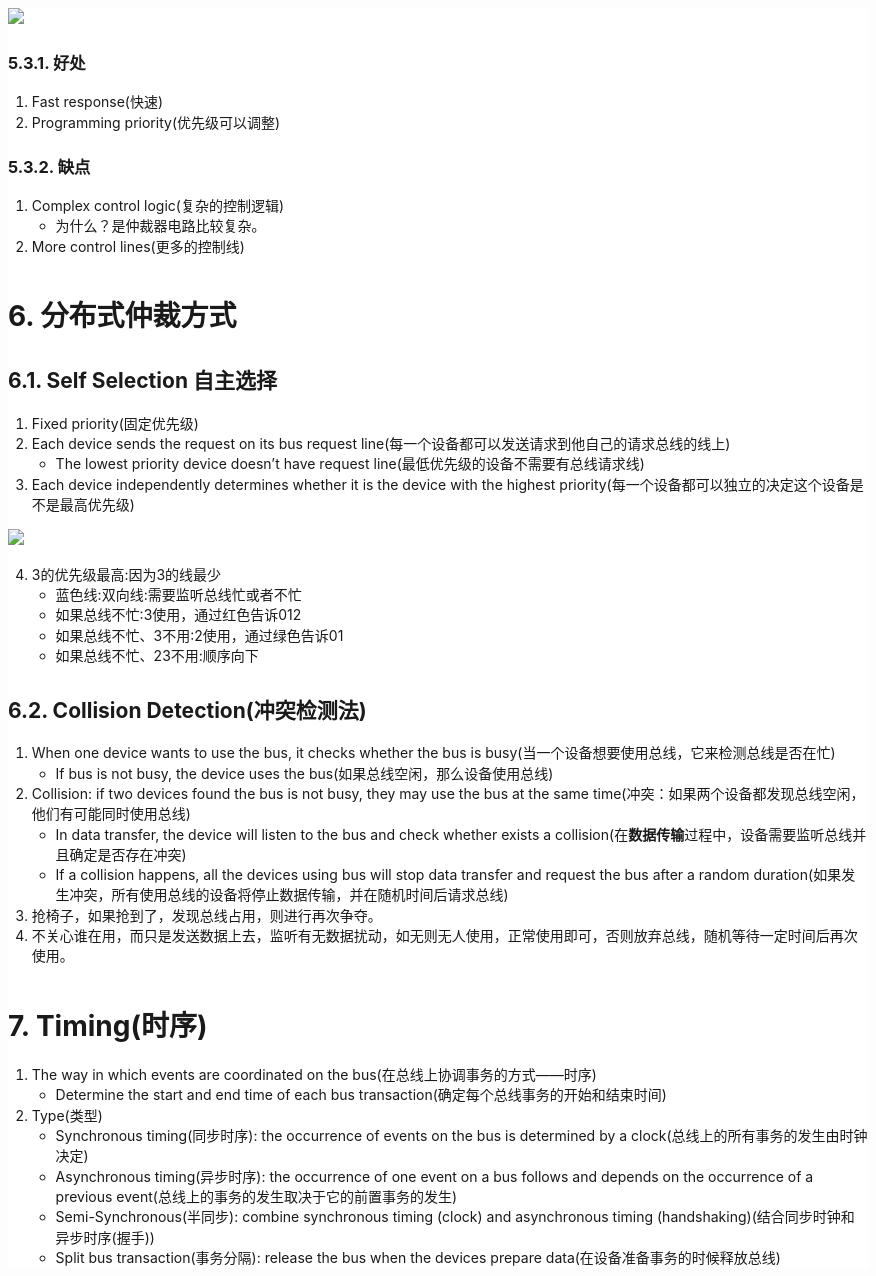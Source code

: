 ![](https://spricoder.oss-cn-shanghai.aliyuncs.com/2019-COA19/img/cpt13/6.png)

### 5.3.1. 好处
1. Fast response(快速)
2. Programming priority(优先级可以调整)

### 5.3.2. 缺点
1. Complex control logic(复杂的控制逻辑)
    + 为什么？是仲裁器电路比较复杂。
2. More control lines(更多的控制线)

# 6. 分布式仲裁方式

## 6.1. Self Selection 自主选择
1. Fixed priority(固定优先级)
2. Each device sends the request on its bus request line(每一个设备都可以发送请求到他自己的请求总线的线上)
    + The lowest priority device doesn’t have request line(最低优先级的设备不需要有总线请求线)
3. Each device independently determines whether it is the device with the highest priority(每一个设备都可以独立的决定这个设备是不是最高优先级)

![](https://spricoder.oss-cn-shanghai.aliyuncs.com/2019-COA19/img/cpt13/7.png)

4. 3的优先级最高:因为3的线最少
    + 蓝色线:双向线:需要监听总线忙或者不忙
    + 如果总线不忙:3使用，通过红色告诉012
    + 如果总线不忙、3不用:2使用，通过绿色告诉01
    + 如果总线不忙、23不用:顺序向下

## 6.2. Collision Detection(冲突检测法)
1. When one device wants to use the bus, it checks whether the bus is busy(当一个设备想要使用总线，它来检测总线是否在忙)
    + If bus is not busy, the device uses the bus(如果总线空闲，那么设备使用总线)
2. Collision: if two devices found the bus is not busy, they may use the bus at the same time(冲突：如果两个设备都发现总线空闲，他们有可能同时使用总线)
    + In data transfer, the device will listen to the bus and check whether exists a collision(在**数据传输**过程中，设备需要监听总线并且确定是否存在冲突)
    + If a collision happens, all the devices using bus will stop data transfer and request the bus after a random duration(如果发生冲突，所有使用总线的设备将停止数据传输，并在随机时间后请求总线)
3. 抢椅子，如果抢到了，发现总线占用，则进行再次争夺。
4. 不关心谁在用，而只是发送数据上去，监听有无数据扰动，如无则无人使用，正常使用即可，否则放弃总线，随机等待一定时间后再次使用。

# 7. Timing(时序)
1. The way in which events are coordinated on the bus(在总线上协调事务的方式——时序)
    + Determine the start and end time of each bus transaction(确定每个总线事务的开始和结束时间)
2. Type(类型)
    + Synchronous timing(同步时序): the occurrence of events on the bus is determined by a clock(总线上的所有事务的发生由时钟决定)
    + Asynchronous timing(异步时序): the occurrence of one event on a bus follows and depends on the occurrence of a previous event(总线上的事务的发生取决于它的前置事务的发生)
    + Semi-Synchronous(半同步): combine synchronous timing (clock) and asynchronous timing (handshaking)(结合同步时钟和异步时序(握手))
    + Split bus transaction(事务分隔): release the bus when the devices prepare data(在设备准备事务的时候释放总线)
